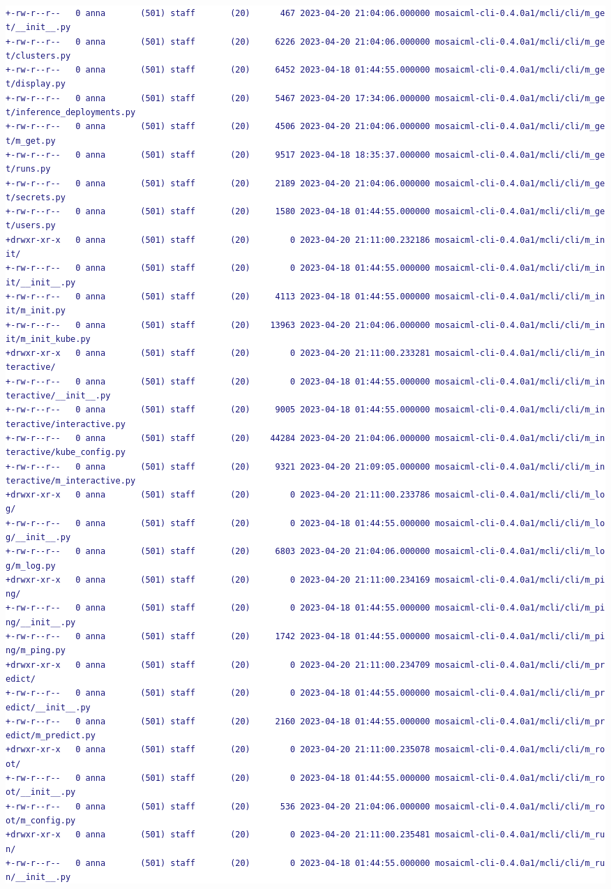 ```diff
+-rw-r--r--   0 anna       (501) staff       (20)      467 2023-04-20 21:04:06.000000 mosaicml-cli-0.4.0a1/mcli/cli/m_get/__init__.py
+-rw-r--r--   0 anna       (501) staff       (20)     6226 2023-04-20 21:04:06.000000 mosaicml-cli-0.4.0a1/mcli/cli/m_get/clusters.py
+-rw-r--r--   0 anna       (501) staff       (20)     6452 2023-04-18 01:44:55.000000 mosaicml-cli-0.4.0a1/mcli/cli/m_get/display.py
+-rw-r--r--   0 anna       (501) staff       (20)     5467 2023-04-20 17:34:06.000000 mosaicml-cli-0.4.0a1/mcli/cli/m_get/inference_deployments.py
+-rw-r--r--   0 anna       (501) staff       (20)     4506 2023-04-20 21:04:06.000000 mosaicml-cli-0.4.0a1/mcli/cli/m_get/m_get.py
+-rw-r--r--   0 anna       (501) staff       (20)     9517 2023-04-18 18:35:37.000000 mosaicml-cli-0.4.0a1/mcli/cli/m_get/runs.py
+-rw-r--r--   0 anna       (501) staff       (20)     2189 2023-04-20 21:04:06.000000 mosaicml-cli-0.4.0a1/mcli/cli/m_get/secrets.py
+-rw-r--r--   0 anna       (501) staff       (20)     1580 2023-04-18 01:44:55.000000 mosaicml-cli-0.4.0a1/mcli/cli/m_get/users.py
+drwxr-xr-x   0 anna       (501) staff       (20)        0 2023-04-20 21:11:00.232186 mosaicml-cli-0.4.0a1/mcli/cli/m_init/
+-rw-r--r--   0 anna       (501) staff       (20)        0 2023-04-18 01:44:55.000000 mosaicml-cli-0.4.0a1/mcli/cli/m_init/__init__.py
+-rw-r--r--   0 anna       (501) staff       (20)     4113 2023-04-18 01:44:55.000000 mosaicml-cli-0.4.0a1/mcli/cli/m_init/m_init.py
+-rw-r--r--   0 anna       (501) staff       (20)    13963 2023-04-20 21:04:06.000000 mosaicml-cli-0.4.0a1/mcli/cli/m_init/m_init_kube.py
+drwxr-xr-x   0 anna       (501) staff       (20)        0 2023-04-20 21:11:00.233281 mosaicml-cli-0.4.0a1/mcli/cli/m_interactive/
+-rw-r--r--   0 anna       (501) staff       (20)        0 2023-04-18 01:44:55.000000 mosaicml-cli-0.4.0a1/mcli/cli/m_interactive/__init__.py
+-rw-r--r--   0 anna       (501) staff       (20)     9005 2023-04-18 01:44:55.000000 mosaicml-cli-0.4.0a1/mcli/cli/m_interactive/interactive.py
+-rw-r--r--   0 anna       (501) staff       (20)    44284 2023-04-20 21:04:06.000000 mosaicml-cli-0.4.0a1/mcli/cli/m_interactive/kube_config.py
+-rw-r--r--   0 anna       (501) staff       (20)     9321 2023-04-20 21:09:05.000000 mosaicml-cli-0.4.0a1/mcli/cli/m_interactive/m_interactive.py
+drwxr-xr-x   0 anna       (501) staff       (20)        0 2023-04-20 21:11:00.233786 mosaicml-cli-0.4.0a1/mcli/cli/m_log/
+-rw-r--r--   0 anna       (501) staff       (20)        0 2023-04-18 01:44:55.000000 mosaicml-cli-0.4.0a1/mcli/cli/m_log/__init__.py
+-rw-r--r--   0 anna       (501) staff       (20)     6803 2023-04-20 21:04:06.000000 mosaicml-cli-0.4.0a1/mcli/cli/m_log/m_log.py
+drwxr-xr-x   0 anna       (501) staff       (20)        0 2023-04-20 21:11:00.234169 mosaicml-cli-0.4.0a1/mcli/cli/m_ping/
+-rw-r--r--   0 anna       (501) staff       (20)        0 2023-04-18 01:44:55.000000 mosaicml-cli-0.4.0a1/mcli/cli/m_ping/__init__.py
+-rw-r--r--   0 anna       (501) staff       (20)     1742 2023-04-18 01:44:55.000000 mosaicml-cli-0.4.0a1/mcli/cli/m_ping/m_ping.py
+drwxr-xr-x   0 anna       (501) staff       (20)        0 2023-04-20 21:11:00.234709 mosaicml-cli-0.4.0a1/mcli/cli/m_predict/
+-rw-r--r--   0 anna       (501) staff       (20)        0 2023-04-18 01:44:55.000000 mosaicml-cli-0.4.0a1/mcli/cli/m_predict/__init__.py
+-rw-r--r--   0 anna       (501) staff       (20)     2160 2023-04-18 01:44:55.000000 mosaicml-cli-0.4.0a1/mcli/cli/m_predict/m_predict.py
+drwxr-xr-x   0 anna       (501) staff       (20)        0 2023-04-20 21:11:00.235078 mosaicml-cli-0.4.0a1/mcli/cli/m_root/
+-rw-r--r--   0 anna       (501) staff       (20)        0 2023-04-18 01:44:55.000000 mosaicml-cli-0.4.0a1/mcli/cli/m_root/__init__.py
+-rw-r--r--   0 anna       (501) staff       (20)      536 2023-04-20 21:04:06.000000 mosaicml-cli-0.4.0a1/mcli/cli/m_root/m_config.py
+drwxr-xr-x   0 anna       (501) staff       (20)        0 2023-04-20 21:11:00.235481 mosaicml-cli-0.4.0a1/mcli/cli/m_run/
+-rw-r--r--   0 anna       (501) staff       (20)        0 2023-04-18 01:44:55.000000 mosaicml-cli-0.4.0a1/mcli/cli/m_run/__init__.py
```